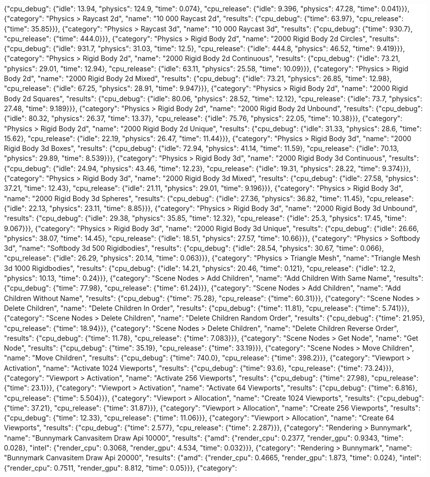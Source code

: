 {"cpu_debug": {"idle": 13.94, "physics": 124.9, "time": 0.074}, "cpu_release": {"idle": 9.396, "physics": 47.28, "time": 0.041}}}, {"category": "Physics > Raycast 2d", "name": "10 000 Raycast 2d", "results": {"cpu_debug": {"time": 63.97}, "cpu_release": {"time": 35.85}}}, {"category": "Physics > Raycast 3d", "name": "10 000 Raycast 3d", "results": {"cpu_debug": {"time": 930.7}, "cpu_release": {"time": 444.0}}}, {"category": "Physics > Rigid Body 2d", "name": "2000 Rigid Body 2d Circles", "results": {"cpu_debug": {"idle": 931.7, "physics": 31.03, "time": 12.5}, "cpu_release": {"idle": 444.8, "physics": 46.52, "time": 9.419}}}, {"category": "Physics > Rigid Body 2d", "name": "2000 Rigid Body 2d Continuous", "results": {"cpu_debug": {"idle": 73.21, "physics": 29.01, "time": 12.94}, "cpu_release": {"idle": 63.11, "physics": 25.58, "time": 10.09}}}, {"category": "Physics > Rigid Body 2d", "name": "2000 Rigid Body 2d Mixed", "results": {"cpu_debug": {"idle": 73.21, "physics": 26.85, "time": 12.98}, "cpu_release": {"idle": 67.25, "physics": 28.91, "time": 9.947}}}, {"category": "Physics > Rigid Body 2d", "name": "2000 Rigid Body 2d Squares", "results": {"cpu_debug": {"idle": 80.06, "physics": 28.52, "time": 12.12}, "cpu_release": {"idle": 73.7, "physics": 27.48, "time": 9.189}}}, {"category": "Physics > Rigid Body 2d", "name": "2000 Rigid Body 2d Unbound", "results": {"cpu_debug": {"idle": 80.32, "physics": 26.37, "time": 13.37}, "cpu_release": {"idle": 75.76, "physics": 22.05, "time": 10.38}}}, {"category": "Physics > Rigid Body 2d", "name": "2000 Rigid Body 2d Unique", "results": {"cpu_debug": {"idle": 31.33, "physics": 28.6, "time": 15.62}, "cpu_release": {"idle": 22.19, "physics": 26.47, "time": 11.44}}}, {"category": "Physics > Rigid Body 3d", "name": "2000 Rigid Body 3d Boxes", "results": {"cpu_debug": {"idle": 72.94, "physics": 41.14, "time": 11.59}, "cpu_release": {"idle": 70.13, "physics": 29.89, "time": 8.539}}}, {"category": "Physics > Rigid Body 3d", "name": "2000 Rigid Body 3d Continuous", "results": {"cpu_debug": {"idle": 24.94, "physics": 43.46, "time": 12.23}, "cpu_release": {"idle": 19.31, "physics": 28.22, "time": 9.374}}}, {"category": "Physics > Rigid Body 3d", "name": "2000 Rigid Body 3d Mixed", "results": {"cpu_debug": {"idle": 27.58, "physics": 37.21, "time": 12.43}, "cpu_release": {"idle": 21.11, "physics": 29.01, "time": 9.196}}}, {"category": "Physics > Rigid Body 3d", "name": "2000 Rigid Body 3d Spheres", "results": {"cpu_debug": {"idle": 27.36, "physics": 36.82, "time": 11.45}, "cpu_release": {"idle": 22.13, "physics": 23.11, "time": 8.85}}}, {"category": "Physics > Rigid Body 3d", "name": "2000 Rigid Body 3d Unbound", "results": {"cpu_debug": {"idle": 29.38, "physics": 35.85, "time": 12.32}, "cpu_release": {"idle": 25.3, "physics": 17.45, "time": 9.067}}}, {"category": "Physics > Rigid Body 3d", "name": "2000 Rigid Body 3d Unique", "results": {"cpu_debug": {"idle": 26.66, "physics": 38.07, "time": 14.45}, "cpu_release": {"idle": 18.51, "physics": 27.57, "time": 10.66}}}, {"category": "Physics > Softbody 3d", "name": "Softbody 3d 500 Rigidbodies", "results": {"cpu_debug": {"idle": 28.54, "physics": 30.67, "time": 0.066}, "cpu_release": {"idle": 26.29, "physics": 20.14, "time": 0.063}}}, {"category": "Physics > Triangle Mesh", "name": "Triangle Mesh 3d 1000 Rigidbodies", "results": {"cpu_debug": {"idle": 14.21, "physics": 20.46, "time": 0.121}, "cpu_release": {"idle": 12.2, "physics": 10.13, "time": 0.24}}}, {"category": "Scene Nodes > Add Children", "name": "Add Children With Same Name", "results": {"cpu_debug": {"time": 77.98}, "cpu_release": {"time": 61.24}}}, {"category": "Scene Nodes > Add Children", "name": "Add Children Without Name", "results": {"cpu_debug": {"time": 75.28}, "cpu_release": {"time": 60.31}}}, {"category": "Scene Nodes > Delete Children", "name": "Delete Children In Order", "results": {"cpu_debug": {"time": 11.81}, "cpu_release": {"time": 5.741}}}, {"category": "Scene Nodes > Delete Children", "name": "Delete Children Random Order", "results": {"cpu_debug": {"time": 21.95}, "cpu_release": {"time": 18.94}}}, {"category": "Scene Nodes > Delete Children", "name": "Delete Children Reverse Order", "results": {"cpu_debug": {"time": 11.78}, "cpu_release": {"time": 7.083}}}, {"category": "Scene Nodes > Get Node", "name": "Get Node", "results": {"cpu_debug": {"time": 35.19}, "cpu_release": {"time": 33.19}}}, {"category": "Scene Nodes > Move Children", "name": "Move Children", "results": {"cpu_debug": {"time": 740.0}, "cpu_release": {"time": 398.2}}}, {"category": "Viewport > Activation", "name": "Activate 1024 Viewports", "results": {"cpu_debug": {"time": 93.6}, "cpu_release": {"time": 73.24}}}, {"category": "Viewport > Activation", "name": "Activate 256 Viewports", "results": {"cpu_debug": {"time": 27.98}, "cpu_release": {"time": 23.1}}}, {"category": "Viewport > Activation", "name": "Activate 64 Viewports", "results": {"cpu_debug": {"time": 6.816}, "cpu_release": {"time": 5.504}}}, {"category": "Viewport > Allocation", "name": "Create 1024 Viewports", "results": {"cpu_debug": {"time": 37.21}, "cpu_release": {"time": 31.87}}}, {"category": "Viewport > Allocation", "name": "Create 256 Viewports", "results": {"cpu_debug": {"time": 12.33}, "cpu_release": {"time": 11.06}}}, {"category": "Viewport > Allocation", "name": "Create 64 Viewports", "results": {"cpu_debug": {"time": 2.577}, "cpu_release": {"time": 2.287}}}, {"category": "Rendering > Bunnymark", "name": "Bunnymark Canvasitem Draw Api 10000", "results": {"amd": {"render_cpu": 0.2377, "render_gpu": 0.9343, "time": 0.028}, "intel": {"render_cpu": 0.3068, "render_gpu": 4.534, "time": 0.032}}}, {"category": "Rendering > Bunnymark", "name": "Bunnymark Canvasitem Draw Api 20000", "results": {"amd": {"render_cpu": 0.4665, "render_gpu": 1.873, "time": 0.024}, "intel": {"render_cpu": 0.7511, "render_gpu": 8.812, "time": 0.05}}}, {"category":